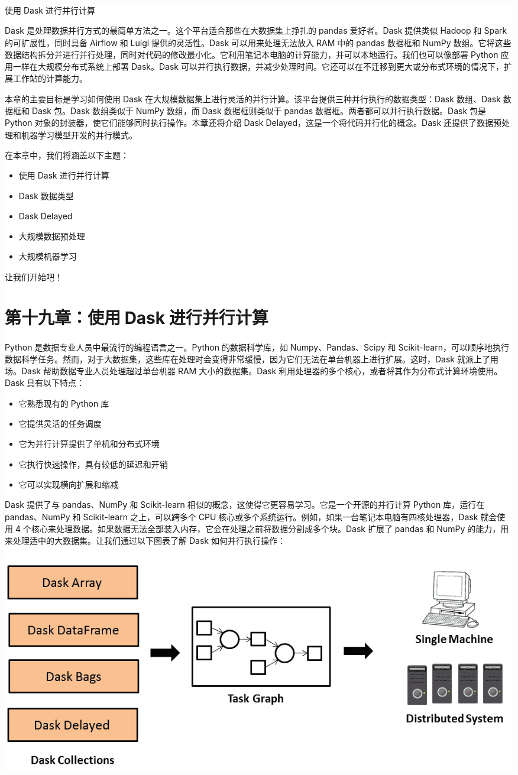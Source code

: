 使用 Dask 进行并行计算

Dask 是处理数据并行方式的最简单方法之一。这个平台适合那些在大数据集上挣扎的 pandas 爱好者。Dask 提供类似 Hadoop 和 Spark 的可扩展性，同时具备 Airflow 和 Luigi 提供的灵活性。Dask 可以用来处理无法放入 RAM 中的 pandas 数据框和 NumPy 数组。它将这些数据结构拆分并进行并行处理，同时对代码的修改最小化。它利用笔记本电脑的计算能力，并可以本地运行。我们也可以像部署 Python 应用一样在大规模分布式系统上部署 Dask。Dask 可以并行执行数据，并减少处理时间。它还可以在不迁移到更大或分布式环境的情况下，扩展工作站的计算能力。

本章的主要目标是学习如何使用 Dask 在大规模数据集上进行灵活的并行计算。该平台提供三种并行执行的数据类型：Dask 数组、Dask 数据框和 Dask 包。Dask 数组类似于 NumPy 数组，而 Dask 数据框则类似于 pandas 数据框。两者都可以并行执行数据。Dask 包是 Python 对象的封装器，使它们能够同时执行操作。本章还将介绍 Dask Delayed，这是一个将代码并行化的概念。Dask 还提供了数据预处理和机器学习模型开发的并行模式。

在本章中，我们将涵盖以下主题：

+   使用 Dask 进行并行计算

+   Dask 数据类型

+   Dask Delayed

+   大规模数据预处理

+   大规模机器学习

让我们开始吧！

# 第十九章：使用 Dask 进行并行计算

Python 是数据专业人员中最流行的编程语言之一。Python 的数据科学库，如 Numpy、Pandas、Scipy 和 Scikit-learn，可以顺序地执行数据科学任务。然而，对于大数据集，这些库在处理时会变得非常缓慢，因为它们无法在单台机器上进行扩展。这时，Dask 就派上了用场。Dask 帮助数据专业人员处理超过单台机器 RAM 大小的数据集。Dask 利用处理器的多个核心，或者将其作为分布式计算环境使用。Dask 具有以下特点：

+   它熟悉现有的 Python 库

+   它提供灵活的任务调度

+   它为并行计算提供了单机和分布式环境

+   它执行快速操作，具有较低的延迟和开销

+   它可以实现横向扩展和缩减

Dask 提供了与 pandas、NumPy 和 Scikit-learn 相似的概念，这使得它更容易学习。它是一个开源的并行计算 Python 库，运行在 pandas、NumPy 和 Scikit-learn 之上，可以跨多个 CPU 核心或多个系统运行。例如，如果一台笔记本电脑有四核处理器，Dask 就会使用 4 个核心来处理数据。如果数据无法全部装入内存，它会在处理之前将数据分割成多个块。Dask 扩展了 pandas 和 NumPy 的能力，用来处理适中的大数据集。让我们通过以下图表了解 Dask 如何并行执行操作：

![](img/69c5e3db-7f88-419a-9439-f46457b33a4c.png)
